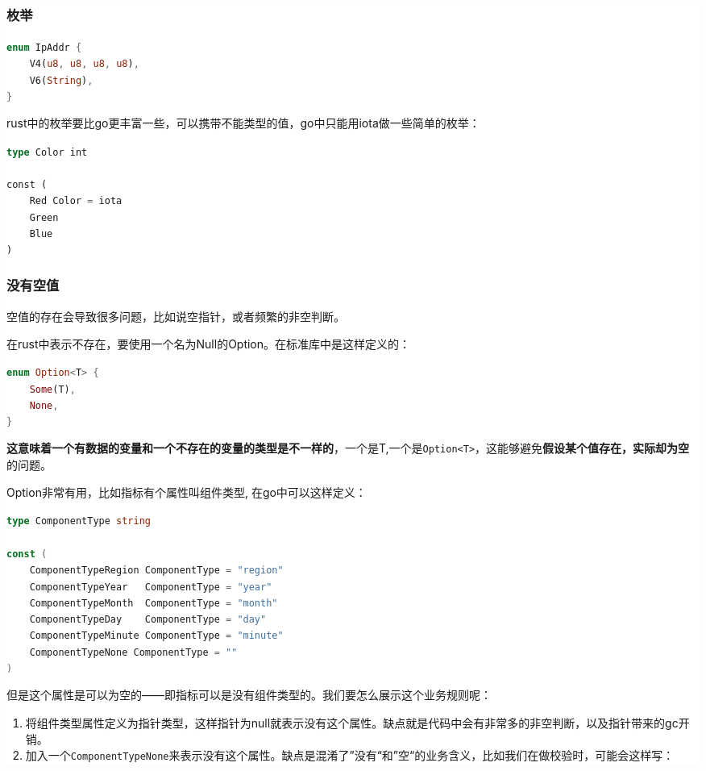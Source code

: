 ### 枚举

```rust
enum IpAddr {
    V4(u8, u8, u8, u8),
    V6(String),
}
```

rust中的枚举要比go更丰富一些，可以携带不能类型的值，go中只能用iota做一些简单的枚举：

```rust
type Color int

const (
    Red Color = iota
    Green
    Blue
)
```

### 没有空值

空值的存在会导致很多问题，比如说空指针，或者频繁的非空判断。

在rust中表示不存在，要使用一个名为Null的Option。在标准库中是这样定义的：

```rust
enum Option<T> {
    Some(T),
    None,
}
```

**这意味着一个有数据的变量和一个不存在的变量的类型是不一样的**，一个是T,一个是`Option<T>`，这能够避免**假设某个值存在，实际却为空**的问题。

Option非常有用，比如指标有个属性叫组件类型, 在go中可以这样定义：

```go
type ComponentType string

const (
	ComponentTypeRegion ComponentType = "region"
	ComponentTypeYear   ComponentType = "year"
	ComponentTypeMonth  ComponentType = "month"
	ComponentTypeDay    ComponentType = "day"
	ComponentTypeMinute ComponentType = "minute"
	ComponentTypeNone ComponentType = ""
)

```

但是这个属性是可以为空的——即指标可以是没有组件类型的。我们要怎么展示这个业务规则呢：

1. 将组件类型属性定义为指针类型，这样指针为null就表示没有这个属性。缺点就是代码中会有非常多的非空判断，以及指针带来的gc开销。
2. 加入一个`ComponentTypeNone`来表示没有这个属性。缺点是混淆了”没有“和”空“的业务含义，比如我们在做校验时，可能会这样写：
